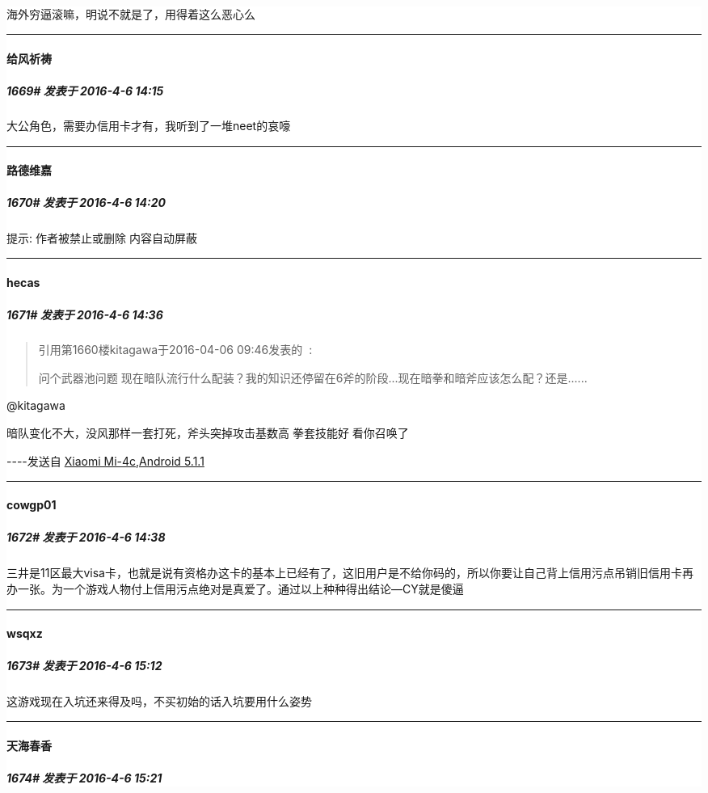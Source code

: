 
海外穷逼滚嘛，明说不就是了，用得着这么恶心么


*****

####  给风祈祷  
##### 1669#       发表于 2016-4-6 14:15


大公角色，需要办信用卡才有，我听到了一堆neet的哀嚎


*****

####  路德维嘉  
##### 1670#       发表于 2016-4-6 14:20

提示: 作者被禁止或删除 内容自动屏蔽


*****

####  hecas  
##### 1671#       发表于 2016-4-6 14:36


<blockquote>引用第1660楼kitagawa于2016-04-06 09:46发表的  :

问个武器池问题 现在暗队流行什么配装？我的知识还停留在6斧的阶段...现在暗拳和暗斧应该怎么配？还是......</blockquote>
@kitagawa

暗队变化不大，没风那样一套打死，斧头突掉攻击基数高 拳套技能好
看你召唤了


----发送自 [Xiaomi Mi-4c,Android 5.1.1](http://stage1.5j4m.com/?1.19)


*****

####  cowgp01  
##### 1672#       发表于 2016-4-6 14:38


三井是11区最大visa卡，也就是说有资格办这卡的基本上已经有了，这旧用户是不给你码的，所以你要让自己背上信用污点吊销旧信用卡再办一张。为一个游戏人物付上信用污点绝对是真爱了。通过以上种种得出结论—CY就是傻逼


*****

####  wsqxz  
##### 1673#       发表于 2016-4-6 15:12


这游戏现在入坑还来得及吗，不买初始的话入坑要用什么姿势


*****

####  天海春香  
##### 1674#       发表于 2016-4-6 15:21
